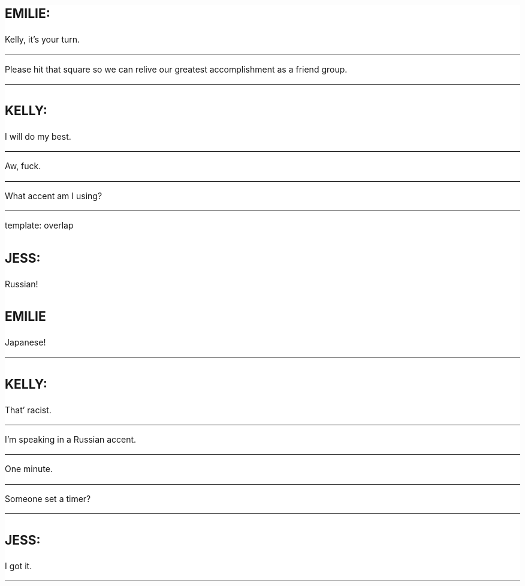 ## EMILIE:
Kelly, it’s your turn.

---

Please hit that square so we can relive our greatest accomplishment as a friend group.

---

## KELLY:
I will do my best.

---

 Aw, fuck.

---

What accent am I using? 

---
template: overlap
## JESS:	
Russian!

## EMILIE
Japanese!


---

## KELLY:
That’ racist.

---

I’m speaking in a Russian accent.

---

One minute.

---

Someone set a timer?

---

## JESS:
I got it.

---
